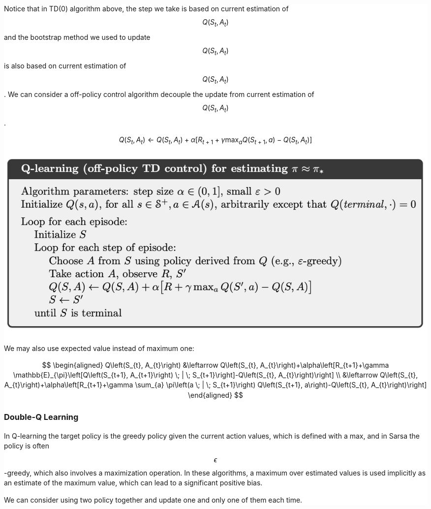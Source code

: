 Notice that in TD(0) algorithm above, the step we take is based on current estimation of $$Q(S_t, A_t)$$ and the bootstrap method we used to update $$Q(S_t,A_t)$$ is also based on current estimation of $$Q(S_t, A_t)$$. We can consider a off-policy control algorithm decouple the update from current estimation of $$Q(S_t, A_t)$$.

$$
Q\left(S_{t}, A_{t}\right) \leftarrow Q\left(S_{t}, A_{t}\right)+\alpha\left[R_{t+1}+\gamma \max _{a} Q\left(S_{t+1}, a\right)-Q\left(S_{t}, A_{t}\right)\right]
$$

![](./pic/RL_12.png)

We may also use expected value instead of maximum one:

$$
\begin{aligned}
Q\left(S_{t}, A_{t}\right)
&\leftarrow Q\left(S_{t}, A_{t}\right)+\alpha\left[R_{t+1}+\gamma \mathbb{E}_{\pi}\left[Q\left(S_{t+1}, A_{t+1}\right) \; | \; S_{t+1}\right]-Q\left(S_{t}, A_{t}\right)\right] \\
&\leftarrow Q\left(S_{t}, A_{t}\right)+\alpha\left[R_{t+1}+\gamma \sum_{a} \pi\left(a \; | \; S_{t+1}\right) Q\left(S_{t+1}, a\right)-Q\left(S_{t}, A_{t}\right)\right]
\end{aligned}
$$

### Double-Q Learning

In Q-learning the target policy is the greedy policy given the current action values, which is defined with a max, and in Sarsa the policy is often $$\epsilon$$-greedy, which also involves a maximization operation. In these algorithms, a maximum over estimated values is used implicitly as an estimate of the maximum value, which can lead to a significant positive bias.

We can consider using two policy together and update one and only one of them each time.
